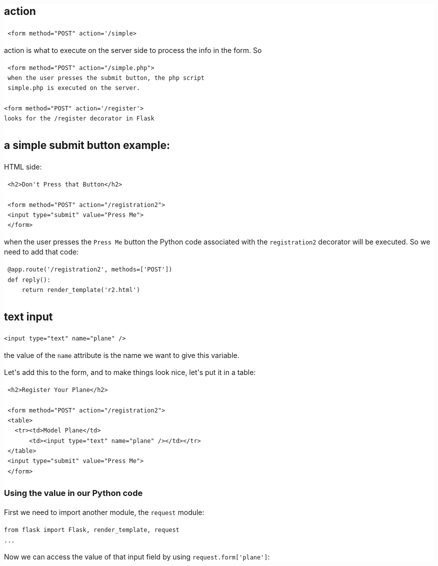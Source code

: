 ## action

     <form method="POST" action='/simple>
action is what to execute on the server side to process the info in the form. So

     <form method="POST" action="/simple.php">
     when the user presses the submit button, the php script
     simple.php is executed on the server.
     
    <form method="POST" action='/register'>
    looks for the /register decorator in Flask
    
## a simple submit button example:

HTML side:

     <h2>Don't Press that Button</h2>
     
     <form method="POST" action="/registration2">     
     <input type="submit" value="Press Me">
     </form>

when the user presses the `Press Me` button the Python code associated with the `registration2` decorator will be executed. So we need to add that code:

     @app.route('/registration2', methods=['POST'])
     def reply():
         return render_template('r2.html')
         
## text input

    <input type="text" name="plane" />

the value of the `name` attribute is the name we want to give this variable.

Let's add this to the form, and to make things look nice, let's put it in a table:

     <h2>Register Your Plane</h2>
     
     <form method="POST" action="/registration2">     
     <table>
       <tr><td>Model Plane</td>
           <td><input type="text" name="plane" /></td></tr>
     </table>     
     <input type="submit" value="Press Me">
     </form>


### Using the value in our Python code
First we need to import another module, the `request` module:

    from flask import Flask, render_template, request 
    ...
    
Now we can access the value of that input field by using `request.form['plane']`:
